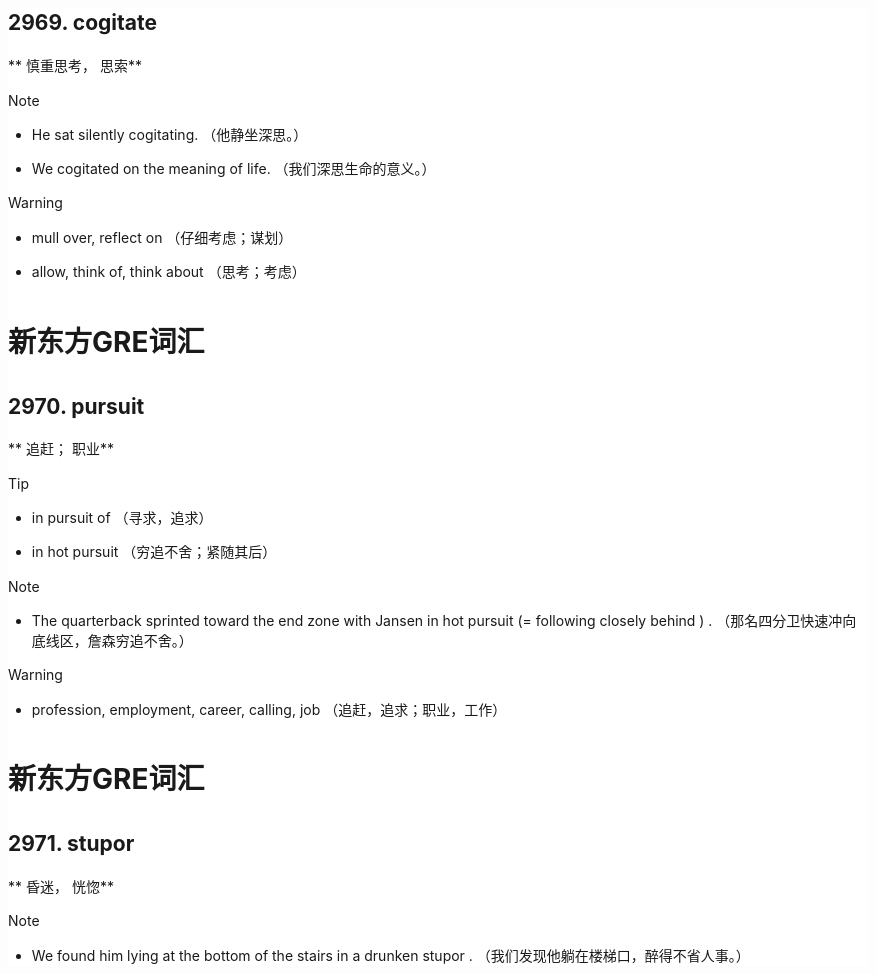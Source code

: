## 2969. cogitate

** 慎重思考， 思索**

> [!NOTE]
>
> - He sat silently cogitating. （他静坐深思。）
>
> - We cogitated on the meaning of life. （我们深思生命的意义。）
>

> [!WARNING]
>
> - mull over, reflect on （仔细考虑；谋划）
>
> - allow, think of, think about （思考；考虑）
>

# 新东方GRE词汇

## 2970. pursuit

** 追赶； 职业**

> [!TIP]
>
> - in pursuit of （寻求，追求）
>
> - in hot pursuit （穷追不舍；紧随其后）
>

> [!NOTE]
>
> - The quarterback sprinted toward the end zone with Jansen in hot pursuit (= following closely behind ) . （那名四分卫快速冲向底线区，詹森穷追不舍。）
>

> [!WARNING]
>
> - profession, employment, career, calling, job （追赶，追求；职业，工作）
>

# 新东方GRE词汇

## 2971. stupor

** 昏迷， 恍惚**

> [!NOTE]
>
> - We found him lying at the bottom of the stairs in a drunken stupor . （我们发现他躺在楼梯口，醉得不省人事。）
>
